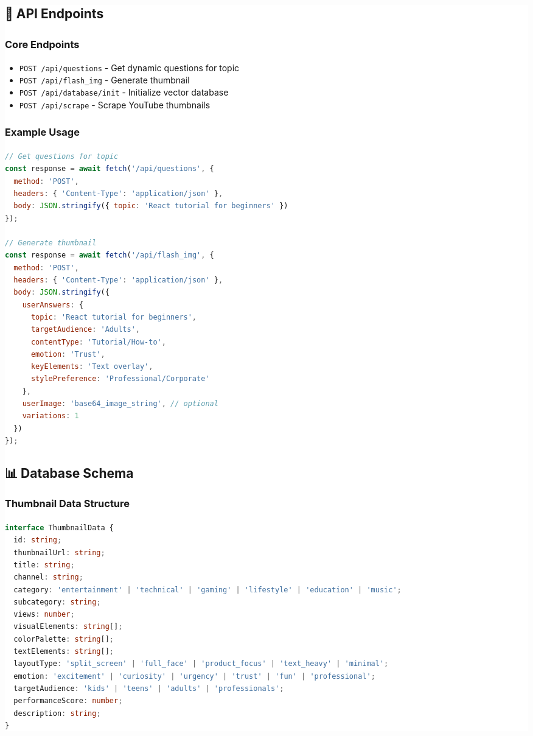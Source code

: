 ## 🔧 API Endpoints

### Core Endpoints
- `POST /api/questions` - Get dynamic questions for topic
- `POST /api/flash_img` - Generate thumbnail
- `POST /api/database/init` - Initialize vector database
- `POST /api/scrape` - Scrape YouTube thumbnails

### Example Usage

```javascript
// Get questions for topic
const response = await fetch('/api/questions', {
  method: 'POST',
  headers: { 'Content-Type': 'application/json' },
  body: JSON.stringify({ topic: 'React tutorial for beginners' })
});

// Generate thumbnail
const response = await fetch('/api/flash_img', {
  method: 'POST',
  headers: { 'Content-Type': 'application/json' },
  body: JSON.stringify({
    userAnswers: {
      topic: 'React tutorial for beginners',
      targetAudience: 'Adults',
      contentType: 'Tutorial/How-to',
      emotion: 'Trust',
      keyElements: 'Text overlay',
      stylePreference: 'Professional/Corporate'
    },
    userImage: 'base64_image_string', // optional
    variations: 1
  })
});
```

## 📊 Database Schema

### Thumbnail Data Structure
```typescript
interface ThumbnailData {
  id: string;
  thumbnailUrl: string;
  title: string;
  channel: string;
  category: 'entertainment' | 'technical' | 'gaming' | 'lifestyle' | 'education' | 'music';
  subcategory: string;
  views: number;
  visualElements: string[];
  colorPalette: string[];
  textElements: string[];
  layoutType: 'split_screen' | 'full_face' | 'product_focus' | 'text_heavy' | 'minimal';
  emotion: 'excitement' | 'curiosity' | 'urgency' | 'trust' | 'fun' | 'professional';
  targetAudience: 'kids' | 'teens' | 'adults' | 'professionals';
  performanceScore: number;
  description: string;
}
```
